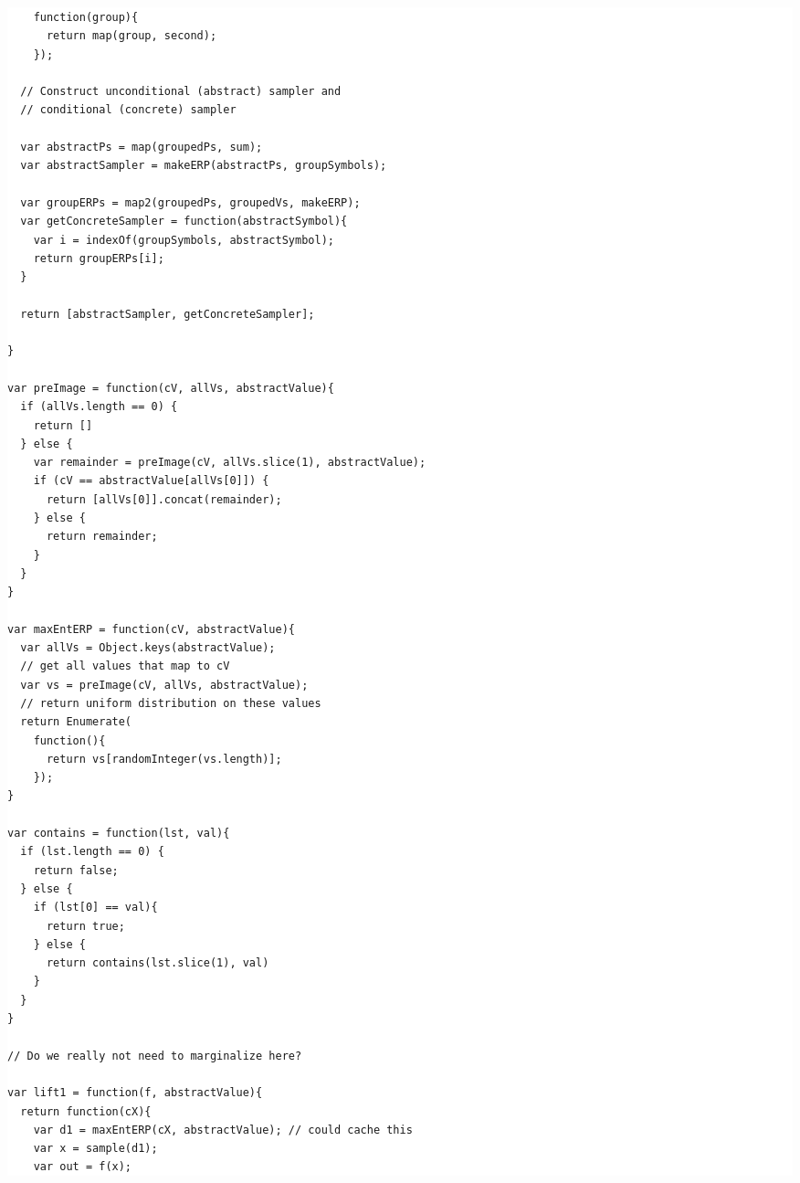 ~~~~
    function(group){
      return map(group, second);
    });

  // Construct unconditional (abstract) sampler and
  // conditional (concrete) sampler

  var abstractPs = map(groupedPs, sum);
  var abstractSampler = makeERP(abstractPs, groupSymbols);
  
  var groupERPs = map2(groupedPs, groupedVs, makeERP);    
  var getConcreteSampler = function(abstractSymbol){
    var i = indexOf(groupSymbols, abstractSymbol);
    return groupERPs[i];
  }
  
  return [abstractSampler, getConcreteSampler];

}

var preImage = function(cV, allVs, abstractValue){
  if (allVs.length == 0) {
    return []
  } else {
    var remainder = preImage(cV, allVs.slice(1), abstractValue);
    if (cV == abstractValue[allVs[0]]) {
      return [allVs[0]].concat(remainder);
    } else {
      return remainder;
    }
  }
}

var maxEntERP = function(cV, abstractValue){
  var allVs = Object.keys(abstractValue);
  // get all values that map to cV
  var vs = preImage(cV, allVs, abstractValue);
  // return uniform distribution on these values
  return Enumerate(
    function(){
      return vs[randomInteger(vs.length)];
    });
}

var contains = function(lst, val){
  if (lst.length == 0) {
    return false;
  } else {
    if (lst[0] == val){
      return true;
    } else {
      return contains(lst.slice(1), val)
    }
  }
}

// Do we really not need to marginalize here?

var lift1 = function(f, abstractValue){  
  return function(cX){
    var d1 = maxEntERP(cX, abstractValue); // could cache this
    var x = sample(d1);
    var out = f(x);
~~~~